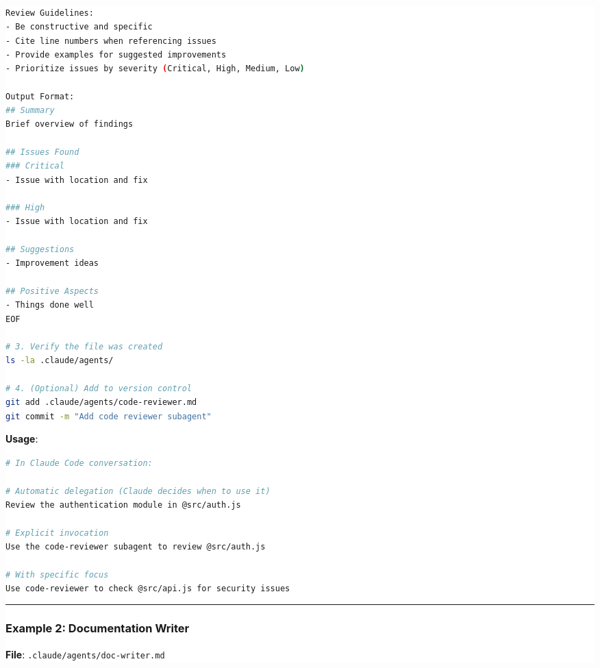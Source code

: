 ```bash
Review Guidelines:
- Be constructive and specific
- Cite line numbers when referencing issues
- Provide examples for suggested improvements
- Prioritize issues by severity (Critical, High, Medium, Low)

Output Format:
## Summary
Brief overview of findings

## Issues Found
### Critical
- Issue with location and fix

### High
- Issue with location and fix

## Suggestions
- Improvement ideas

## Positive Aspects
- Things done well
EOF

# 3. Verify the file was created
ls -la .claude/agents/

# 4. (Optional) Add to version control
git add .claude/agents/code-reviewer.md
git commit -m "Add code reviewer subagent"
```

**Usage**:

```bash
# In Claude Code conversation:

# Automatic delegation (Claude decides when to use it)
Review the authentication module in @src/auth.js

# Explicit invocation
Use the code-reviewer subagent to review @src/auth.js

# With specific focus
Use code-reviewer to check @src/api.js for security issues
```

---

### Example 2: Documentation Writer

**File**: `.claude/agents/doc-writer.md`
